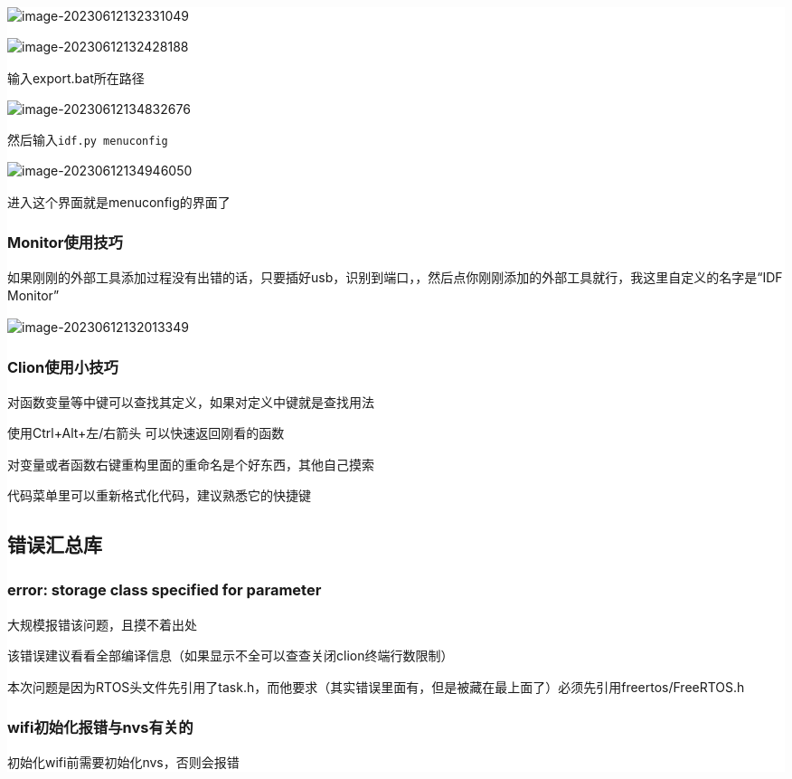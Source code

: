 ![image-20230612132331049](https://github.xutongxin.me/https://raw.githubusercontent.com/xutongxin1/PictureBed/master/img3/image-20230612132331049.png)

![image-20230612132428188](https://github.xutongxin.me/https://raw.githubusercontent.com/xutongxin1/PictureBed/master/img3/image-20230612132428188.png)

输入export.bat所在路径

![image-20230612134832676](https://github.xutongxin.me/https://raw.githubusercontent.com/xutongxin1/PictureBed/master/img3/image-20230612134832676.png)

然后输入```idf.py menuconfig```

![image-20230612134946050](https://github.xutongxin.me/https://raw.githubusercontent.com/xutongxin1/PictureBed/master/img3/image-20230612134946050.png)

进入这个界面就是menuconfig的界面了



### Monitor使用技巧

如果刚刚的外部工具添加过程没有出错的话，只要插好usb，识别到端口，，然后点你刚刚添加的外部工具就行，我这里自定义的名字是“IDF Monitor”

![image-20230612132013349](https://github.xutongxin.me/https://raw.githubusercontent.com/xutongxin1/PictureBed/master/img3/image-20230612132013349.png)

### Clion使用小技巧

对函数变量等中键可以查找其定义，如果对定义中键就是查找用法

使用Ctrl+Alt+左/右箭头 可以快速返回刚看的函数

对变量或者函数右键重构里面的重命名是个好东西，其他自己摸索

代码菜单里可以重新格式化代码，建议熟悉它的快捷键

## 错误汇总库
### error: storage class specified for parameter
大规模报错该问题，且摸不着出处

该错误建议看看全部编译信息（如果显示不全可以查查关闭clion终端行数限制）

本次问题是因为RTOS头文件先引用了task.h，而他要求（其实错误里面有，但是被藏在最上面了）必须先引用freertos/FreeRTOS.h

### wifi初始化报错与nvs有关的
初始化wifi前需要初始化nvs，否则会报错

